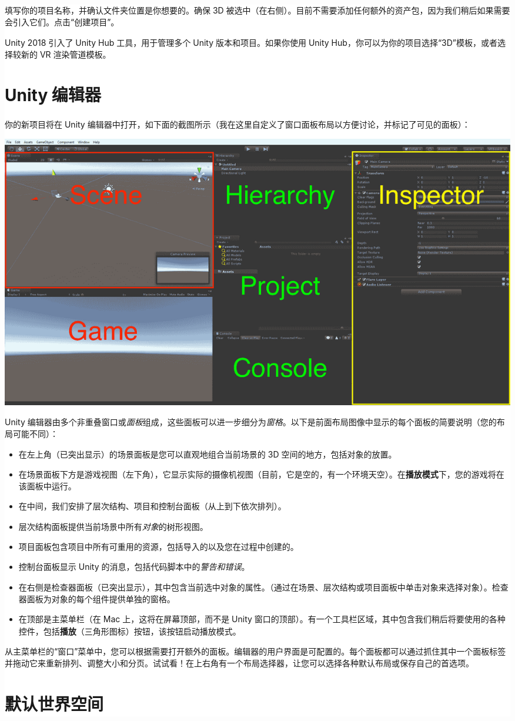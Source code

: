 填写你的项目名称，并确认文件夹位置是你想要的。确保 3D 被选中（在右侧）。目前不需要添加任何额外的资产包，因为我们稍后如果需要会引入它们。点击“创建项目”。

Unity 2018 引入了 Unity Hub 工具，用于管理多个 Unity 版本和项目。如果你使用 Unity Hub，你可以为你的项目选择“3D”模板，或者选择较新的 VR 渲染管道模板。

# Unity 编辑器

你的新项目将在 Unity 编辑器中打开，如下面的截图所示（我在这里自定义了窗口面板布局以方便讨论，并标记了可见的面板）：

![](img/7704e575-441b-4497-905f-b8a7677fa918.png)

Unity 编辑器由多个非重叠窗口或*面板*组成，这些面板可以进一步细分为*窗格*。以下是前面布局图像中显示的每个面板的简要说明（您的布局可能不同）：

+   在左上角（已突出显示）的场景面板是您可以直观地组合当前场景的 3D 空间的地方，包括对象的放置。

+   在场景面板下方是游戏视图（左下角），它显示实际的摄像机视图（目前，它是空的，有一个环境天空）。在**播放模式**下，您的游戏将在该面板中运行。

+   在中间，我们安排了层次结构、项目和控制台面板（从上到下依次排列）。

+   层次结构面板提供当前场景中所有*对象*的树形视图。

+   项目面板包含项目中所有可重用的资源，包括导入的以及您在过程中创建的。

+   控制台面板显示 Unity 的消息，包括代码脚本中的*警告和错误*。

+   在右侧是检查器面板（已突出显示），其中包含当前选中对象的属性。（通过在场景、层次结构或项目面板中单击对象来选择对象）。检查器面板为对象的每个组件提供单独的窗格。

+   在顶部是主菜单栏（在 Mac 上，这将在屏幕顶部，而不是 Unity 窗口的顶部）。有一个工具栏区域，其中包含我们稍后将要使用的各种控件，包括**播放**（三角形图标）按钮，该按钮启动播放模式。

从主菜单栏的“窗口”菜单中，您可以根据需要打开额外的面板。编辑器的用户界面是可配置的。每个面板都可以通过抓住其中一个面板标签并拖动它来重新排列、调整大小和分页。试试看！在上右角有一个布局选择器，让您可以选择各种默认布局或保存自己的首选项。

# 默认世界空间
